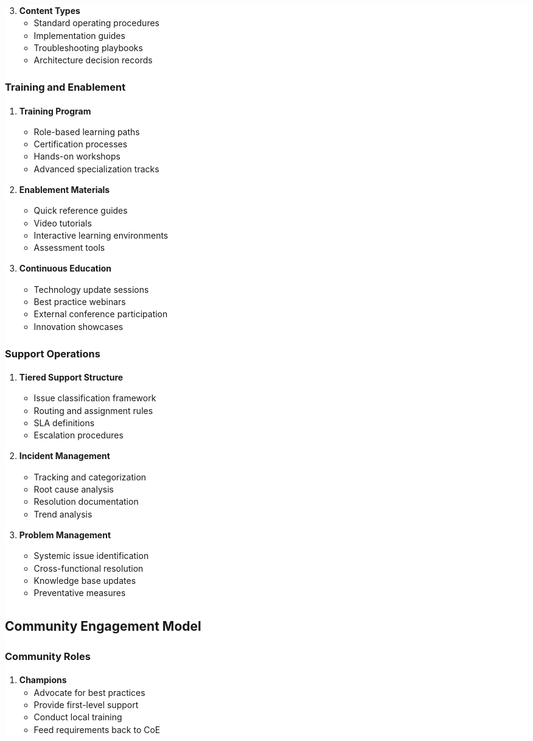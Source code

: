 3. **Content Types**
   - Standard operating procedures
   - Implementation guides
   - Troubleshooting playbooks
   - Architecture decision records

### Training and Enablement

1. **Training Program**
   - Role-based learning paths
   - Certification processes
   - Hands-on workshops
   - Advanced specialization tracks

2. **Enablement Materials**
   - Quick reference guides
   - Video tutorials
   - Interactive learning environments
   - Assessment tools

3. **Continuous Education**
   - Technology update sessions
   - Best practice webinars
   - External conference participation
   - Innovation showcases

### Support Operations

1. **Tiered Support Structure**
   - Issue classification framework
   - Routing and assignment rules
   - SLA definitions
   - Escalation procedures

2. **Incident Management**
   - Tracking and categorization
   - Root cause analysis
   - Resolution documentation
   - Trend analysis

3. **Problem Management**
   - Systemic issue identification
   - Cross-functional resolution
   - Knowledge base updates
   - Preventative measures

## Community Engagement Model

### Community Roles

1. **Champions**
   - Advocate for best practices
   - Provide first-level support
   - Conduct local training
   - Feed requirements back to CoE

